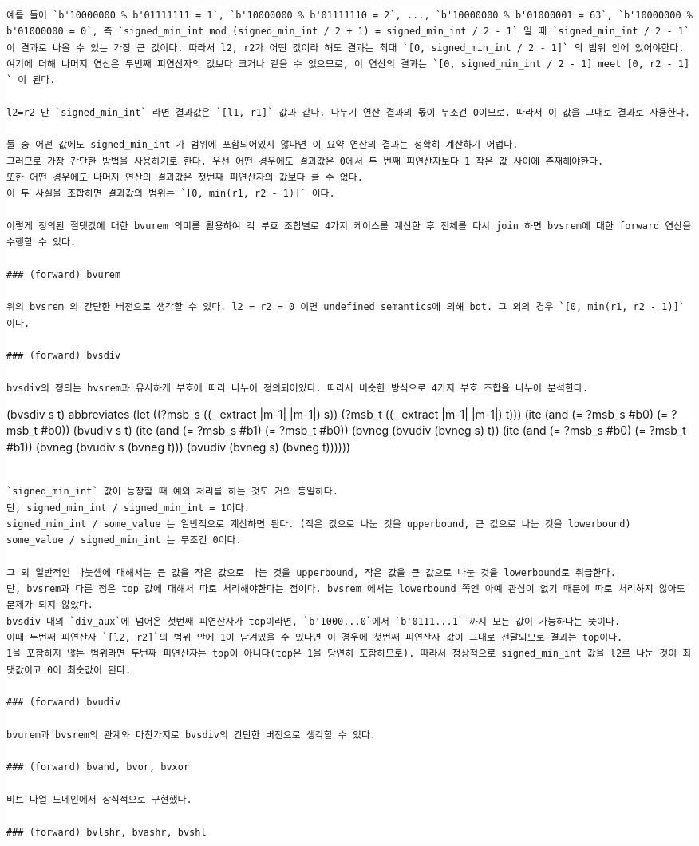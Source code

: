 ```
예를 들어 `b'10000000 % b'01111111 = 1`, `b'10000000 % b'01111110 = 2`, ..., `b'10000000 % b'01000001 = 63`, `b'10000000 % b'01000000 = 0`, 즉 `signed_min_int mod (signed_min_int / 2 + 1) = signed_min_int / 2 - 1` 일 때 `signed_min_int / 2 - 1`이 결과로 나올 수 있는 가장 큰 값이다. 따라서 l2, r2가 어떤 값이라 해도 결과는 최대 `[0, signed_min_int / 2 - 1]` 의 범위 안에 있어야한다.
여기에 더해 나머지 연산은 두번째 피연산자의 값보다 크거나 같을 수 없으므로, 이 연산의 결과는 `[0, signed_min_int / 2 - 1] meet [0, r2 - 1]` 이 된다.

l2=r2 만 `signed_min_int` 라면 결과값은 `[l1, r1]` 값과 같다. 나누기 연산 결과의 몫이 무조건 0이므로. 따라서 이 값을 그대로 결과로 사용한다.

둘 중 어떤 값에도 signed_min_int 가 범위에 포함되어있지 않다면 이 요약 연산의 결과는 정확히 계산하기 어렵다.
그러므로 가장 간단한 방법을 사용하기로 한다. 우선 어떤 경우에도 결과값은 0에서 두 번째 피연산자보다 1 작은 값 사이에 존재해야한다.
또한 어떤 경우에도 나머지 연산의 결과값은 첫번째 피연산자의 값보다 클 수 없다.
이 두 사실을 조합하면 결과값의 범위는 `[0, min(r1, r2 - 1)]` 이다.

이렇게 정의된 절댓값에 대한 bvurem 의미를 활용하여 각 부호 조합별로 4가지 케이스를 계산한 후 전체를 다시 join 하면 bvsrem에 대한 forward 연산을 수행할 수 있다.

### (forward) bvurem

위의 bvsrem 의 간단한 버전으로 생각할 수 있다. l2 = r2 = 0 이면 undefined semantics에 의해 bot. 그 외의 경우 `[0, min(r1, r2 - 1)]` 이다.

### (forward) bvsdiv

bvsdiv의 정의는 bvsrem과 유사하게 부호에 따라 나누어 정의되어있다. 따라서 비슷한 방식으로 4가지 부호 조합을 나누어 분석한다.

```
(bvsdiv s t) abbreviates
      (let ((?msb_s ((_ extract |m-1| |m-1|) s))
            (?msb_t ((_ extract |m-1| |m-1|) t)))
        (ite (and (= ?msb_s #b0) (= ?msb_t #b0))
             (bvudiv s t)
        (ite (and (= ?msb_s #b1) (= ?msb_t #b0))
             (bvneg (bvudiv (bvneg s) t))
        (ite (and (= ?msb_s #b0) (= ?msb_t #b1))
             (bvneg (bvudiv s (bvneg t)))
             (bvudiv (bvneg s) (bvneg t))))))
```

`signed_min_int` 값이 등장할 때 예외 처리를 하는 것도 거의 동일하다.
단, signed_min_int / signed_min_int = 1이다.
signed_min_int / some_value 는 일반적으로 계산하면 된다. (작은 값으로 나눈 것을 upperbound, 큰 값으로 나눈 것을 lowerbound)
some_value / signed_min_int 는 무조건 0이다.

그 외 일반적인 나눗셈에 대해서는 큰 값을 작은 값으로 나눈 것을 upperbound, 작은 값을 큰 값으로 나눈 것을 lowerbound로 취급한다.
단, bvsrem과 다른 점은 top 값에 대해서 따로 처리해야한다는 점이다. bvsrem 에서는 lowerbound 쪽엔 아예 관심이 없기 때문에 따로 처리하지 않아도 문제가 되지 않았다.
bvsdiv 내의 `div_aux`에 넘어온 첫번째 피연산자가 top이라면, `b'1000...0`에서 `b'0111...1` 까지 모든 값이 가능하다는 뜻이다.
이때 두번째 피연산자 `[l2, r2]`의 범위 안에 1이 담겨있을 수 있다면 이 경우에 첫번째 피연산자 값이 그대로 전달되므로 결과는 top이다.
1을 포함하지 않는 범위라면 두번째 피연산자는 top이 아니다(top은 1을 당연히 포함하므로). 따라서 정상적으로 signed_min_int 값을 l2로 나눈 것이 최댓값이고 0이 최솟값이 된다.

### (forward) bvudiv

bvurem과 bvsrem의 관계와 마찬가지로 bvsdiv의 간단한 버전으로 생각할 수 있다.

### (forward) bvand, bvor, bvxor

비트 나열 도메인에서 상식적으로 구현했다.

### (forward) bvlshr, bvashr, bvshl

```